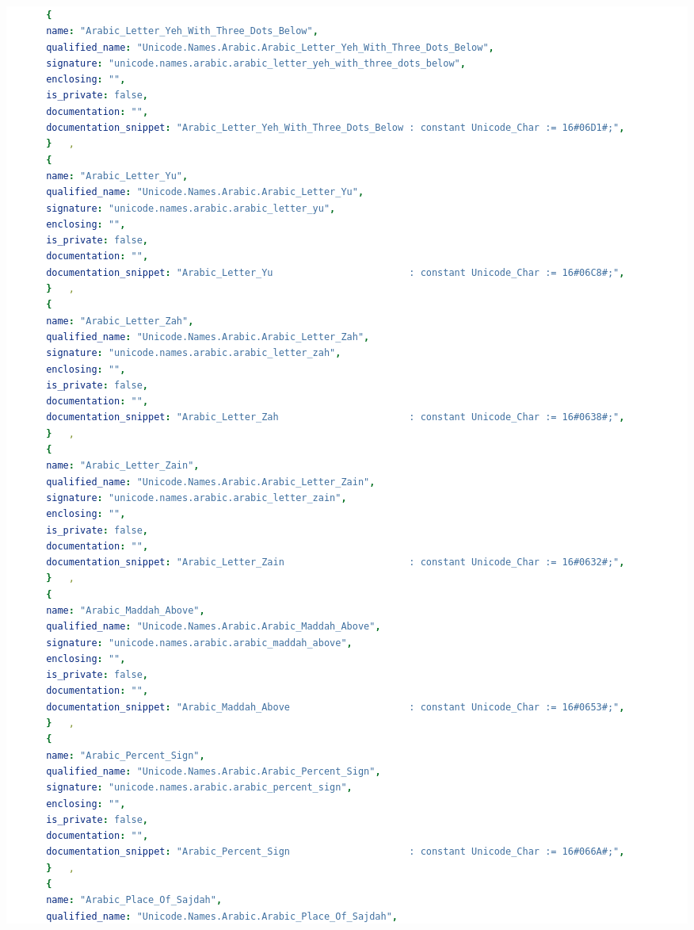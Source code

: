 ```yaml
       {
       name: "Arabic_Letter_Yeh_With_Three_Dots_Below",
       qualified_name: "Unicode.Names.Arabic.Arabic_Letter_Yeh_With_Three_Dots_Below",
       signature: "unicode.names.arabic.arabic_letter_yeh_with_three_dots_below",
       enclosing: "",
       is_private: false,
       documentation: "",
       documentation_snippet: "Arabic_Letter_Yeh_With_Three_Dots_Below : constant Unicode_Char := 16#06D1#;",
       }   ,
       {
       name: "Arabic_Letter_Yu",
       qualified_name: "Unicode.Names.Arabic.Arabic_Letter_Yu",
       signature: "unicode.names.arabic.arabic_letter_yu",
       enclosing: "",
       is_private: false,
       documentation: "",
       documentation_snippet: "Arabic_Letter_Yu                        : constant Unicode_Char := 16#06C8#;",
       }   ,
       {
       name: "Arabic_Letter_Zah",
       qualified_name: "Unicode.Names.Arabic.Arabic_Letter_Zah",
       signature: "unicode.names.arabic.arabic_letter_zah",
       enclosing: "",
       is_private: false,
       documentation: "",
       documentation_snippet: "Arabic_Letter_Zah                       : constant Unicode_Char := 16#0638#;",
       }   ,
       {
       name: "Arabic_Letter_Zain",
       qualified_name: "Unicode.Names.Arabic.Arabic_Letter_Zain",
       signature: "unicode.names.arabic.arabic_letter_zain",
       enclosing: "",
       is_private: false,
       documentation: "",
       documentation_snippet: "Arabic_Letter_Zain                      : constant Unicode_Char := 16#0632#;",
       }   ,
       {
       name: "Arabic_Maddah_Above",
       qualified_name: "Unicode.Names.Arabic.Arabic_Maddah_Above",
       signature: "unicode.names.arabic.arabic_maddah_above",
       enclosing: "",
       is_private: false,
       documentation: "",
       documentation_snippet: "Arabic_Maddah_Above                     : constant Unicode_Char := 16#0653#;",
       }   ,
       {
       name: "Arabic_Percent_Sign",
       qualified_name: "Unicode.Names.Arabic.Arabic_Percent_Sign",
       signature: "unicode.names.arabic.arabic_percent_sign",
       enclosing: "",
       is_private: false,
       documentation: "",
       documentation_snippet: "Arabic_Percent_Sign                     : constant Unicode_Char := 16#066A#;",
       }   ,
       {
       name: "Arabic_Place_Of_Sajdah",
       qualified_name: "Unicode.Names.Arabic.Arabic_Place_Of_Sajdah",
```